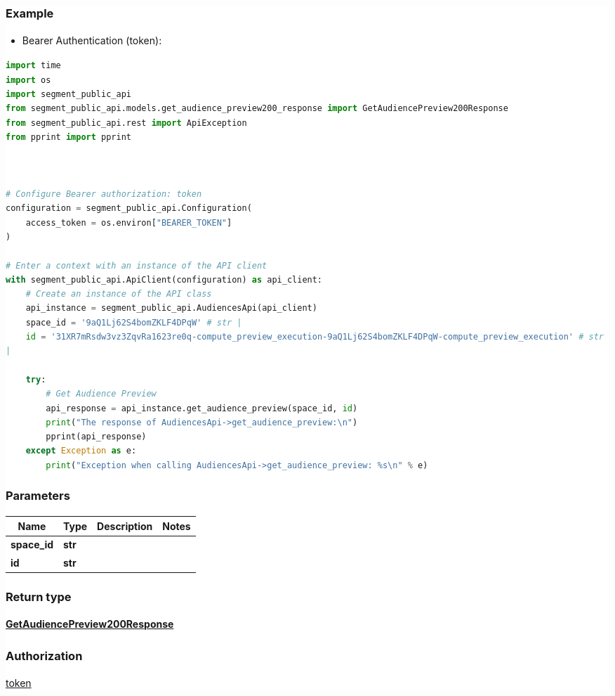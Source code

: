 ### Example

* Bearer Authentication (token):
```python
import time
import os
import segment_public_api
from segment_public_api.models.get_audience_preview200_response import GetAudiencePreview200Response
from segment_public_api.rest import ApiException
from pprint import pprint



# Configure Bearer authorization: token
configuration = segment_public_api.Configuration(
    access_token = os.environ["BEARER_TOKEN"]
)

# Enter a context with an instance of the API client
with segment_public_api.ApiClient(configuration) as api_client:
    # Create an instance of the API class
    api_instance = segment_public_api.AudiencesApi(api_client)
    space_id = '9aQ1Lj62S4bomZKLF4DPqW' # str | 
    id = '31XR7mRsdw3vz3ZqvRa1623re0q-compute_preview_execution-9aQ1Lj62S4bomZKLF4DPqW-compute_preview_execution' # str | 

    try:
        # Get Audience Preview
        api_response = api_instance.get_audience_preview(space_id, id)
        print("The response of AudiencesApi->get_audience_preview:\n")
        pprint(api_response)
    except Exception as e:
        print("Exception when calling AudiencesApi->get_audience_preview: %s\n" % e)
```



### Parameters

Name | Type | Description  | Notes
------------- | ------------- | ------------- | -------------
 **space_id** | **str**|  | 
 **id** | **str**|  | 

### Return type

[**GetAudiencePreview200Response**](GetAudiencePreview200Response.md)

### Authorization

[token](../README.md#token)
